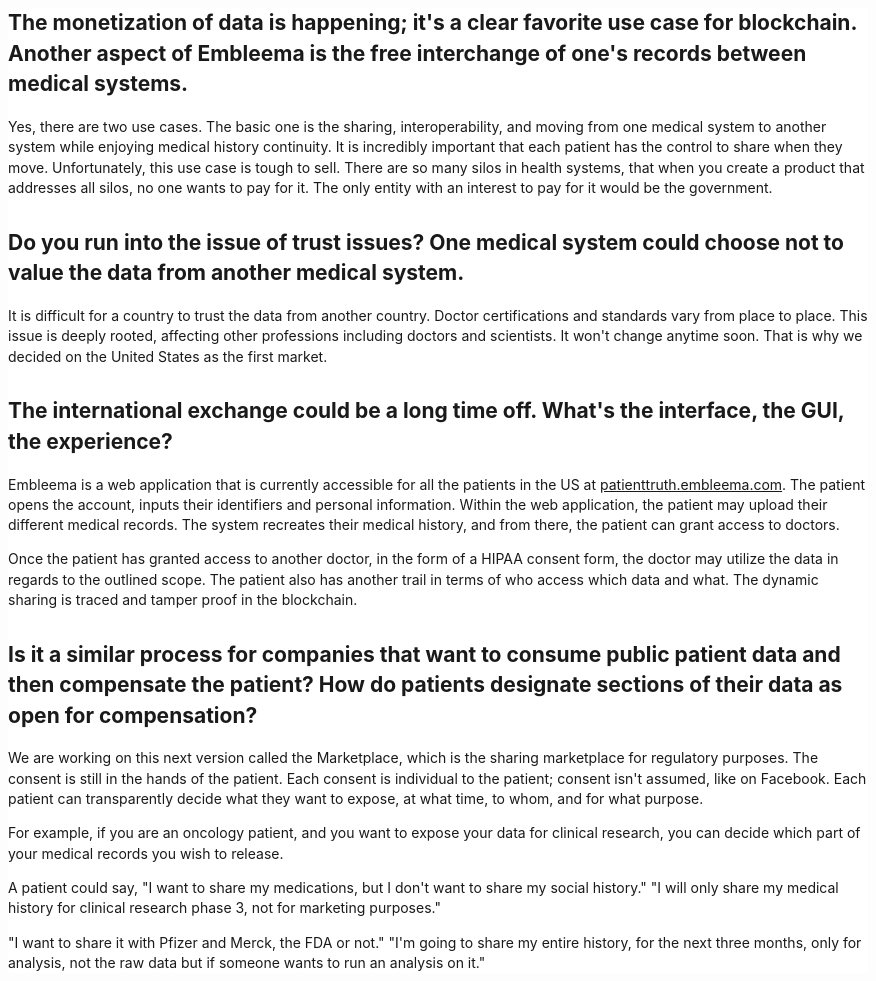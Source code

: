 ## The monetization of data is happening; it's a clear favorite use case for blockchain. Another aspect of Embleema is the free interchange of one's records between medical systems.

Yes, there are two use cases. The basic one is the sharing, interoperability, and moving from one medical system to another system while enjoying medical history continuity. It is incredibly important that each patient has the control to share when they move. Unfortunately, this use case is tough to sell. There are so many silos in health systems, that when you create a product that addresses all silos, no one wants to pay for it. The only entity with an interest to pay for it would be the government.

## Do you run into the issue of trust issues? One medical system could choose not to value the data from another medical system.

It is difficult for a country to trust the data from another country. Doctor certifications and standards vary from place to place. This issue is deeply rooted, affecting other professions including doctors and scientists. It won't change anytime soon. That is why we decided on the United States as the first market.

## The international exchange could be a long time off. What's the interface, the GUI, the experience?

Embleema is a web application that is currently accessible for all the patients in the US at [patienttruth.embleema.com](https://patienttruth.embleema.com). The patient opens the account, inputs their identifiers and personal information. Within the web application, the patient may upload their different medical records. The system recreates their medical history, and from there, the patient can grant access to doctors.

Once the patient has granted access to another doctor, in the form of a HIPAA consent form, the doctor may utilize the data in regards to the outlined scope. The patient also has another trail in terms of who access which data and what. The dynamic sharing is traced and tamper proof in the blockchain.

## Is it a similar process for companies that want to consume public patient data and then compensate the patient? How do patients designate sections of their data as open for compensation?

We are working on this next version called the Marketplace, which is the sharing marketplace for regulatory purposes. The consent is still in the hands of the patient. Each consent is individual to the patient; consent isn't assumed, like on Facebook. Each patient can transparently decide what they want to expose, at what time, to whom, and for what purpose.

For example, if you are an oncology patient, and you want to expose your data for clinical research, you can decide which part of your medical records you wish to release.

A patient could say, "I want to share my medications, but I don't want to share my social history."
"I will only share my medical history for clinical research phase 3, not for marketing purposes."

"I want to share it with Pfizer and Merck, the FDA or not."
"I'm going to share my entire history, for the next three months, only for analysis, not the raw data but if someone wants to run an analysis on it."
